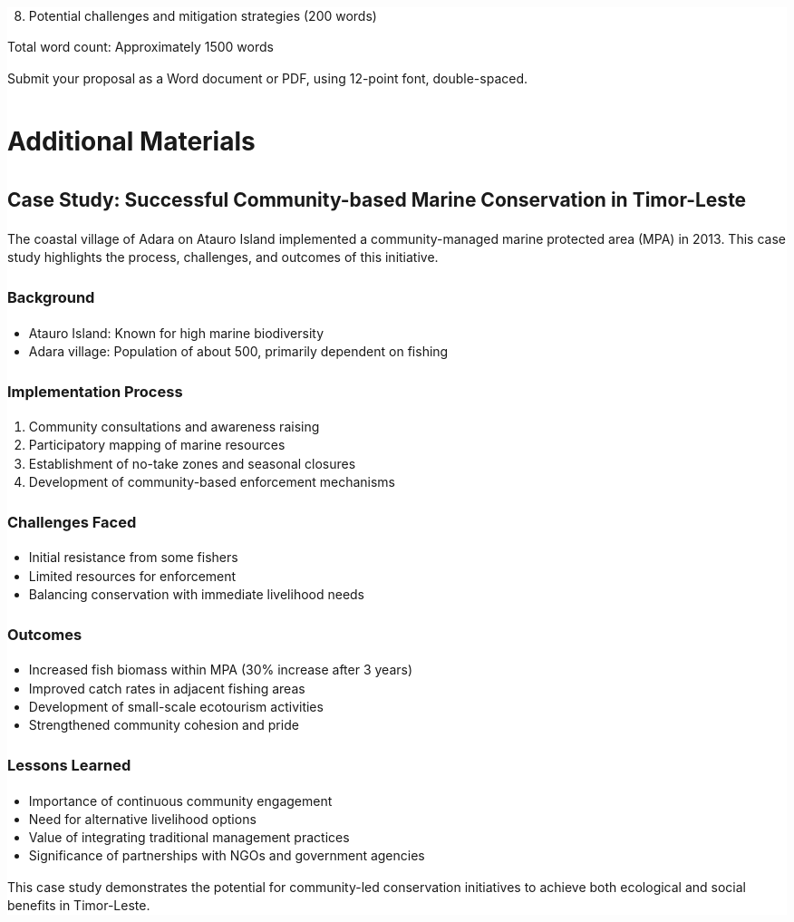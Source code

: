 8. Potential challenges and mitigation strategies (200 words)

Total word count: Approximately 1500 words

Submit your proposal as a Word document or PDF, using 12-point font, double-spaced.

# Additional Materials

## Case Study: Successful Community-based Marine Conservation in Timor-Leste

The coastal village of Adara on Atauro Island implemented a community-managed marine protected area (MPA) in 2013. This case study highlights the process, challenges, and outcomes of this initiative.

### Background
- Atauro Island: Known for high marine biodiversity
- Adara village: Population of about 500, primarily dependent on fishing

### Implementation Process
1. Community consultations and awareness raising
2. Participatory mapping of marine resources
3. Establishment of no-take zones and seasonal closures
4. Development of community-based enforcement mechanisms

### Challenges Faced
- Initial resistance from some fishers
- Limited resources for enforcement
- Balancing conservation with immediate livelihood needs

### Outcomes
- Increased fish biomass within MPA (30% increase after 3 years)
- Improved catch rates in adjacent fishing areas
- Development of small-scale ecotourism activities
- Strengthened community cohesion and pride

### Lessons Learned
- Importance of continuous community engagement
- Need for alternative livelihood options
- Value of integrating traditional management practices
- Significance of partnerships with NGOs and government agencies

This case study demonstrates the potential for community-led conservation initiatives to achieve both ecological and social benefits in Timor-Leste.